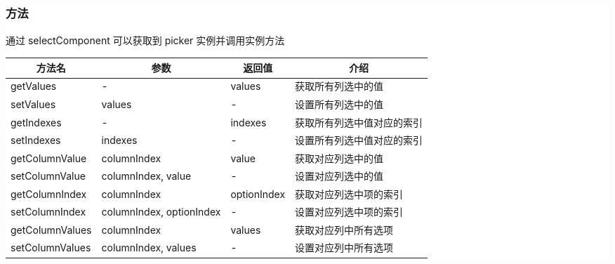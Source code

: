### 方法

通过 selectComponent 可以获取到 picker 实例并调用实例方法

| 方法名 | 参数 | 返回值 | 介绍 |
|------|------|------|------|
| getValues | - | values | 获取所有列选中的值 |
| setValues | values | - | 设置所有列选中的值 |
| getIndexes | - | indexes | 获取所有列选中值对应的索引 |
| setIndexes | indexes | - | 设置所有列选中值对应的索引 |
| getColumnValue | columnIndex | value | 获取对应列选中的值 |
| setColumnValue | columnIndex, value | - | 设置对应列选中的值 |
| getColumnIndex | columnIndex | optionIndex | 获取对应列选中项的索引 |
| setColumnIndex | columnIndex, optionIndex | - | 设置对应列选中项的索引 |
| getColumnValues | columnIndex | values | 获取对应列中所有选项 |
| setColumnValues | columnIndex, values | - | 设置对应列中所有选项 |
